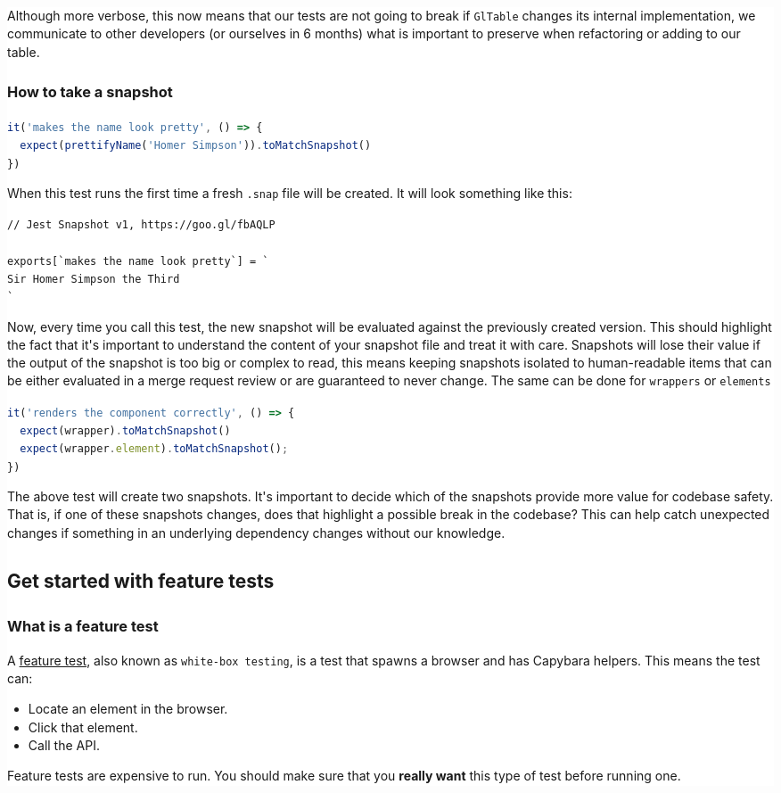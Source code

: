 Although more verbose, this now means that our tests are not going to break if `GlTable` changes its internal implementation, we communicate to other developers (or ourselves in 6 months) what is important to preserve when refactoring or adding to our table.

### How to take a snapshot

```javascript
it('makes the name look pretty', () => {
  expect(prettifyName('Homer Simpson')).toMatchSnapshot()
})
```

When this test runs the first time a fresh `.snap` file will be created. It will look something like this:

```txt
// Jest Snapshot v1, https://goo.gl/fbAQLP

exports[`makes the name look pretty`] = `
Sir Homer Simpson the Third
`
```

Now, every time you call this test, the new snapshot will be evaluated against the previously created version. This should highlight the fact that it's important to understand the content of your snapshot file and treat it with care. Snapshots will lose their value if the output of the snapshot is too big or complex to read, this means keeping snapshots isolated to human-readable items that can be either evaluated in a merge request review or are guaranteed to never change.
The same can be done for `wrappers` or `elements`

```javascript
it('renders the component correctly', () => {
  expect(wrapper).toMatchSnapshot()
  expect(wrapper.element).toMatchSnapshot();
})
```

The above test will create two snapshots. It's important to decide which of the snapshots provide more value for codebase safety. That is, if one of these snapshots changes, does that highlight a possible break in the codebase? This can help catch unexpected changes if something in an underlying dependency changes without our knowledge.

## Get started with feature tests

### What is a feature test

A [feature test](testing_levels.md#white-box-tests-at-the-system-level-formerly-known-as-system--feature-tests), also known as `white-box testing`, is a test that spawns a browser and has Capybara helpers. This means the test can:

- Locate an element in the browser.
- Click that element.
- Call the API.

Feature tests are expensive to run. You should make sure that you **really want** this type of test before running one.
